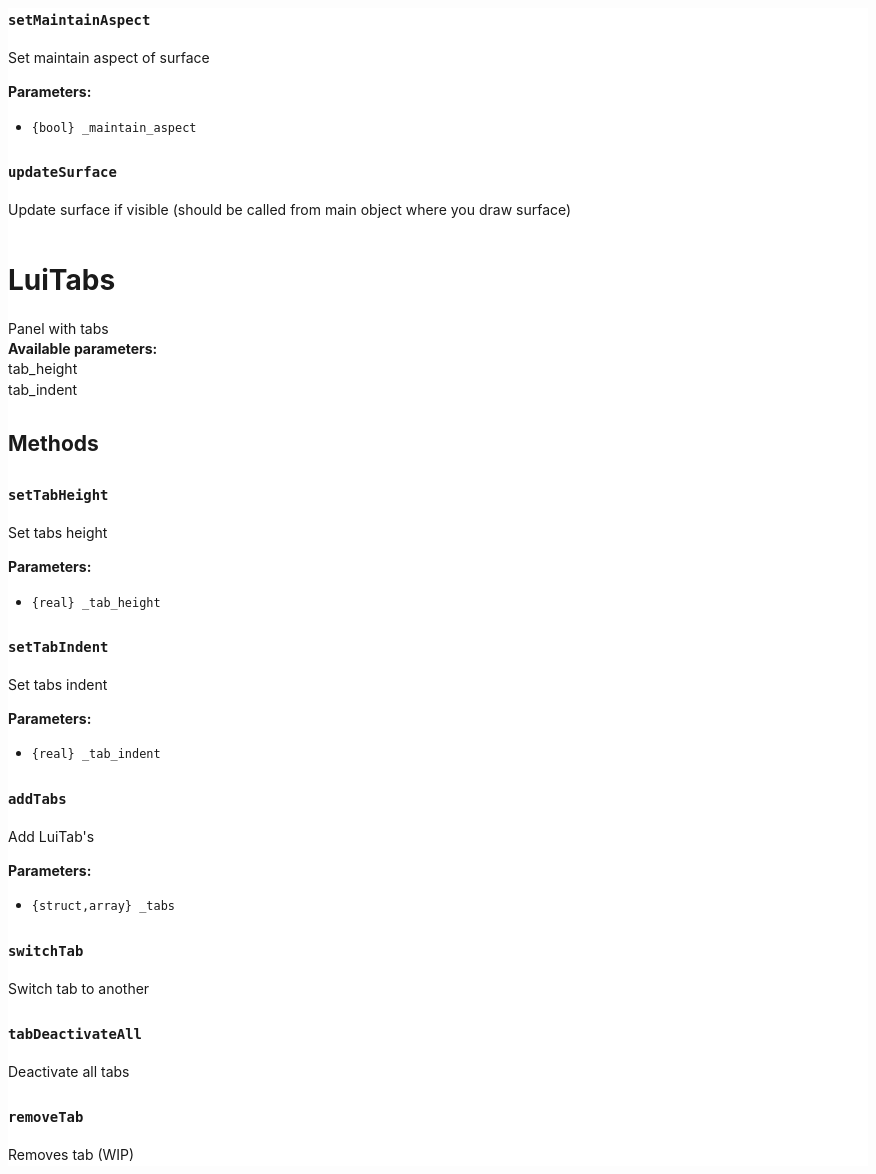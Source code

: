 
### `setMaintainAspect`
Set maintain aspect of surface

**Parameters:**  
- `{bool} _maintain_aspect`  


### `updateSurface`
Update surface if visible (should be called from main object where you draw surface)


# LuiTabs

Panel with tabs  
**Available parameters:**  
tab_height  
tab_indent  

## Methods
### `setTabHeight`
Set tabs height

**Parameters:**  
- `{real} _tab_height`  


### `setTabIndent`
Set tabs indent

**Parameters:**  
- `{real} _tab_indent`  


### `addTabs`
Add LuiTab's

**Parameters:**  
- `{struct,array} _tabs`  


### `switchTab`
Switch tab to another


### `tabDeactivateAll`
Deactivate all tabs


### `removeTab`
Removes tab (WIP)

